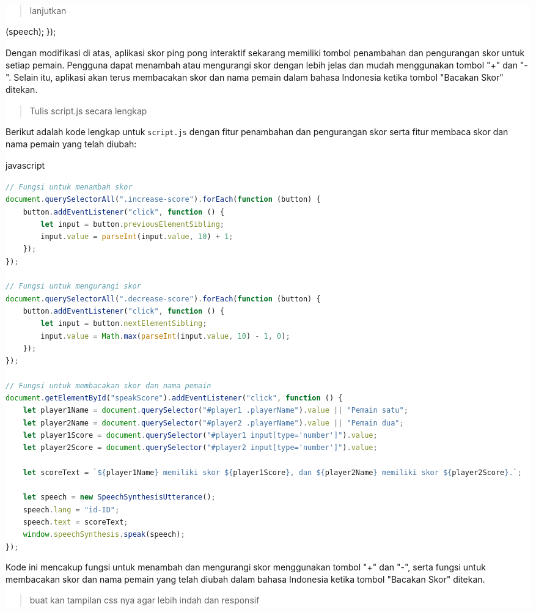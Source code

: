 > lanjutkan

(speech); });

Dengan modifikasi di atas, aplikasi skor ping pong interaktif sekarang memiliki tombol penambahan dan pengurangan skor untuk setiap pemain. Pengguna dapat menambah atau mengurangi skor dengan lebih jelas dan mudah menggunakan tombol "+" dan "-". Selain itu, aplikasi akan terus membacakan skor dan nama pemain dalam bahasa Indonesia ketika tombol "Bacakan Skor" ditekan.

> Tulis script.js secara lengkap

Berikut adalah kode lengkap untuk `script.js` dengan fitur penambahan dan pengurangan skor serta fitur membaca skor dan nama pemain yang telah diubah:

javascript

```javascript
// Fungsi untuk menambah skor
document.querySelectorAll(".increase-score").forEach(function (button) {
    button.addEventListener("click", function () {
        let input = button.previousElementSibling;
        input.value = parseInt(input.value, 10) + 1;
    });
});

// Fungsi untuk mengurangi skor
document.querySelectorAll(".decrease-score").forEach(function (button) {
    button.addEventListener("click", function () {
        let input = button.nextElementSibling;
        input.value = Math.max(parseInt(input.value, 10) - 1, 0);
    });
});

// Fungsi untuk membacakan skor dan nama pemain
document.getElementById("speakScore").addEventListener("click", function () {
    let player1Name = document.querySelector("#player1 .playerName").value || "Pemain satu";
    let player2Name = document.querySelector("#player2 .playerName").value || "Pemain dua";
    let player1Score = document.querySelector("#player1 input[type='number']").value;
    let player2Score = document.querySelector("#player2 input[type='number']").value;

    let scoreText = `${player1Name} memiliki skor ${player1Score}, dan ${player2Name} memiliki skor ${player2Score}.`;

    let speech = new SpeechSynthesisUtterance();
    speech.lang = "id-ID";
    speech.text = scoreText;
    window.speechSynthesis.speak(speech);
});
```

Kode ini mencakup fungsi untuk menambah dan mengurangi skor menggunakan tombol "+" dan "-", serta fungsi untuk membacakan skor dan nama pemain yang telah diubah dalam bahasa Indonesia ketika tombol "Bacakan Skor" ditekan.

> buat kan tampilan css nya agar lebih indah dan responsif
